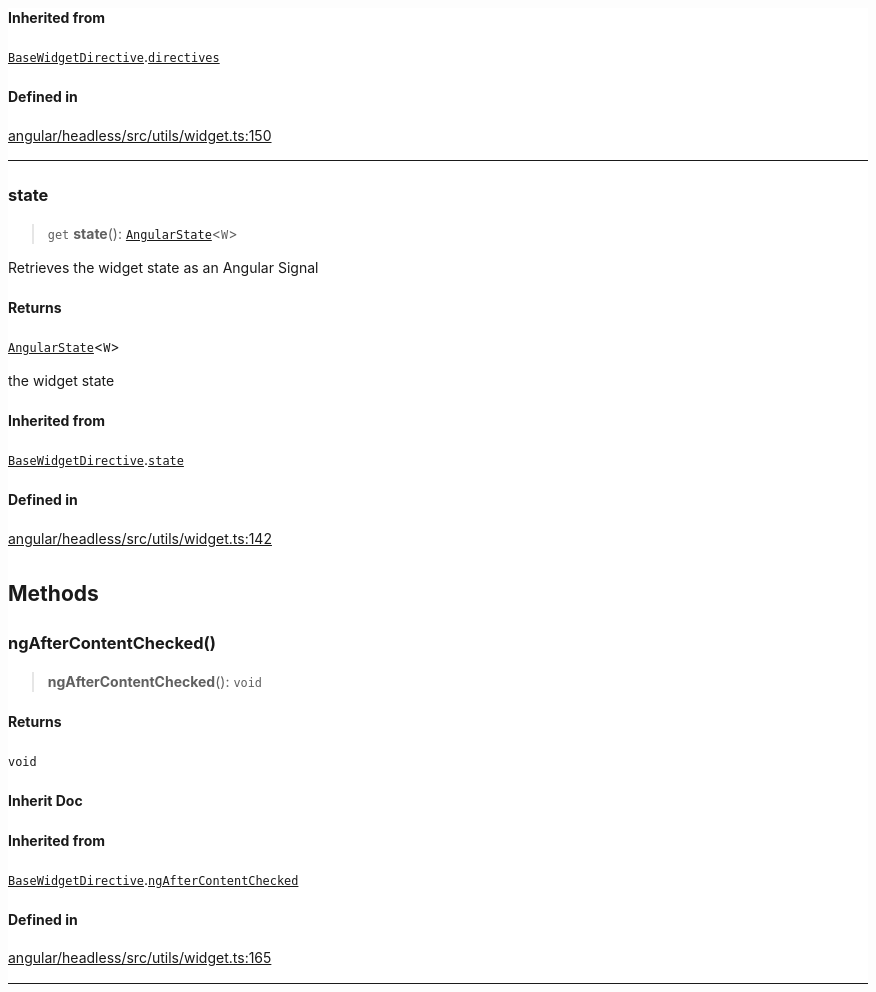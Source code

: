 #### Inherited from

[`BaseWidgetDirective`](BaseWidgetDirective.md).[`directives`](BaseWidgetDirective.md#directives)

#### Defined in

[angular/headless/src/utils/widget.ts:150](https://github.com/AmadeusITGroup/AgnosUI/blob/1247f00aeb3fb1fd56e6afe0a13f9741f83bbd3e/angular/headless/src/utils/widget.ts#L150)

***

### state

> `get` **state**(): [`AngularState`](../type-aliases/AngularState.md)\<`W`\>

Retrieves the widget state as an Angular Signal

#### Returns

[`AngularState`](../type-aliases/AngularState.md)\<`W`\>

the widget state

#### Inherited from

[`BaseWidgetDirective`](BaseWidgetDirective.md).[`state`](BaseWidgetDirective.md#state)

#### Defined in

[angular/headless/src/utils/widget.ts:142](https://github.com/AmadeusITGroup/AgnosUI/blob/1247f00aeb3fb1fd56e6afe0a13f9741f83bbd3e/angular/headless/src/utils/widget.ts#L142)

## Methods

### ngAfterContentChecked()

> **ngAfterContentChecked**(): `void`

#### Returns

`void`

#### Inherit Doc

#### Inherited from

[`BaseWidgetDirective`](BaseWidgetDirective.md).[`ngAfterContentChecked`](BaseWidgetDirective.md#ngaftercontentchecked)

#### Defined in

[angular/headless/src/utils/widget.ts:165](https://github.com/AmadeusITGroup/AgnosUI/blob/1247f00aeb3fb1fd56e6afe0a13f9741f83bbd3e/angular/headless/src/utils/widget.ts#L165)

***
